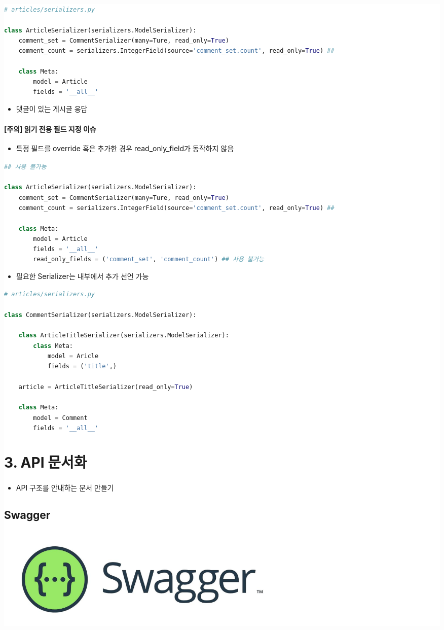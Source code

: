 ```python
# articles/serializers.py

class ArticleSerializer(serializers.ModelSerializer):
    comment_set = CommentSerializer(many=Ture, read_only=True)
    comment_count = serializers.IntegerField(source='comment_set.count', read_only=True) ##

    class Meta:
        model = Article
        fields = '__all__'
```
* 댓글이 있는 게시글 응답


#### [주의] 읽기 전용 필드 지정 이슈
* 특정 필드를 override 혹은 추가한 경우 read_only_field가 동작하지 않음
```python
## 사용 불가능

class ArticleSerializer(serializers.ModelSerializer):
    comment_set = CommentSerializer(many=Ture, read_only=True)
    comment_count = serializers.IntegerField(source='comment_set.count', read_only=True) ##

    class Meta:
        model = Article
        fields = '__all__'
        read_only_fields = ('comment_set', 'comment_count') ## 사용 불가능
```

* 필요한 Serializer는 내부에서 추가 선언 가능
```python
# articles/serializers.py

class CommentSerializer(serializers.ModelSerializer):

    class ArticleTitleSerializer(serializers.ModelSerializer):
        class Meta:
            model = Aricle
            fields = ('title',)
    
    article = ArticleTitleSerializer(read_only=True)

    class Meta:
        model = Comment
        fields = '__all__'
```

# 3. API 문서화
* API 구조를 안내하는 문서 만들기
## Swagger
![swagger](img/django_22_2.png)

